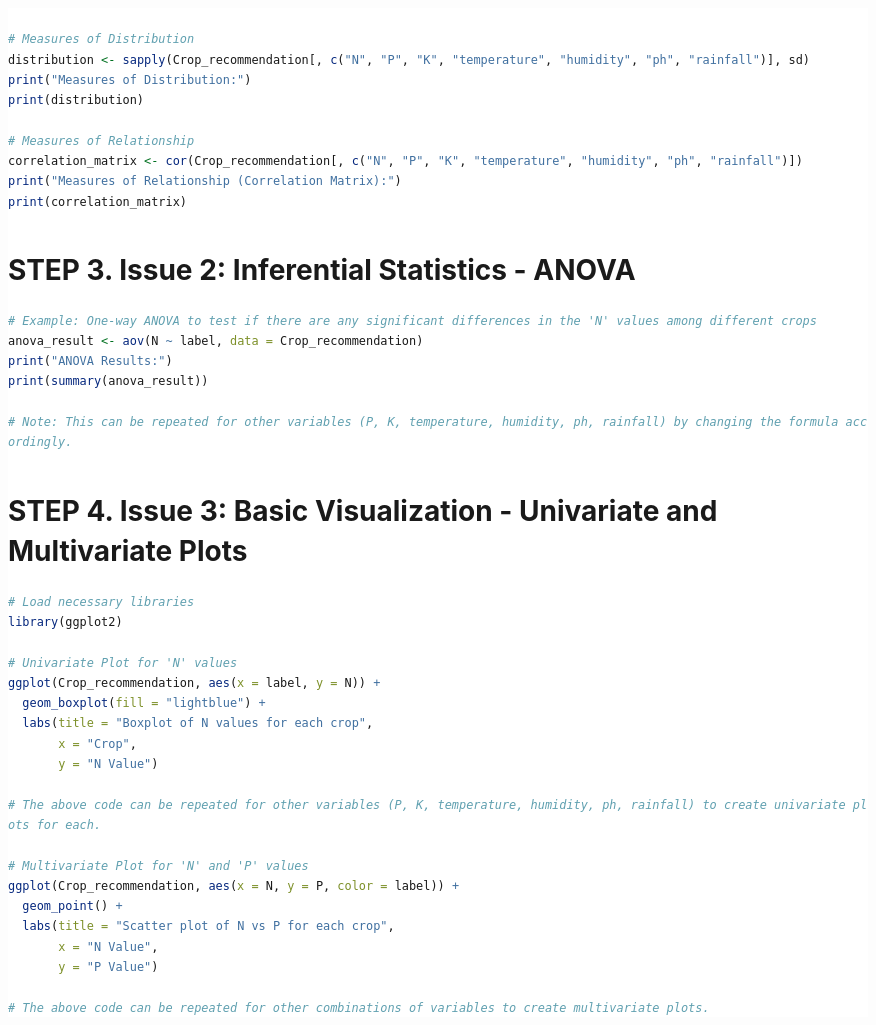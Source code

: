 ``` r

# Measures of Distribution
distribution <- sapply(Crop_recommendation[, c("N", "P", "K", "temperature", "humidity", "ph", "rainfall")], sd)
print("Measures of Distribution:")
print(distribution)

# Measures of Relationship
correlation_matrix <- cor(Crop_recommendation[, c("N", "P", "K", "temperature", "humidity", "ph", "rainfall")])
print("Measures of Relationship (Correlation Matrix):")
print(correlation_matrix)
```

# STEP 3. Issue 2: Inferential Statistics - ANOVA

``` r
# Example: One-way ANOVA to test if there are any significant differences in the 'N' values among different crops
anova_result <- aov(N ~ label, data = Crop_recommendation)
print("ANOVA Results:")
print(summary(anova_result))

# Note: This can be repeated for other variables (P, K, temperature, humidity, ph, rainfall) by changing the formula accordingly.
```

# STEP 4. Issue 3: Basic Visualization - Univariate and Multivariate Plots

``` r
# Load necessary libraries
library(ggplot2)

# Univariate Plot for 'N' values
ggplot(Crop_recommendation, aes(x = label, y = N)) +
  geom_boxplot(fill = "lightblue") +
  labs(title = "Boxplot of N values for each crop",
       x = "Crop",
       y = "N Value")

# The above code can be repeated for other variables (P, K, temperature, humidity, ph, rainfall) to create univariate plots for each.

# Multivariate Plot for 'N' and 'P' values
ggplot(Crop_recommendation, aes(x = N, y = P, color = label)) +
  geom_point() +
  labs(title = "Scatter plot of N vs P for each crop",
       x = "N Value",
       y = "P Value")

# The above code can be repeated for other combinations of variables to create multivariate plots.
```
